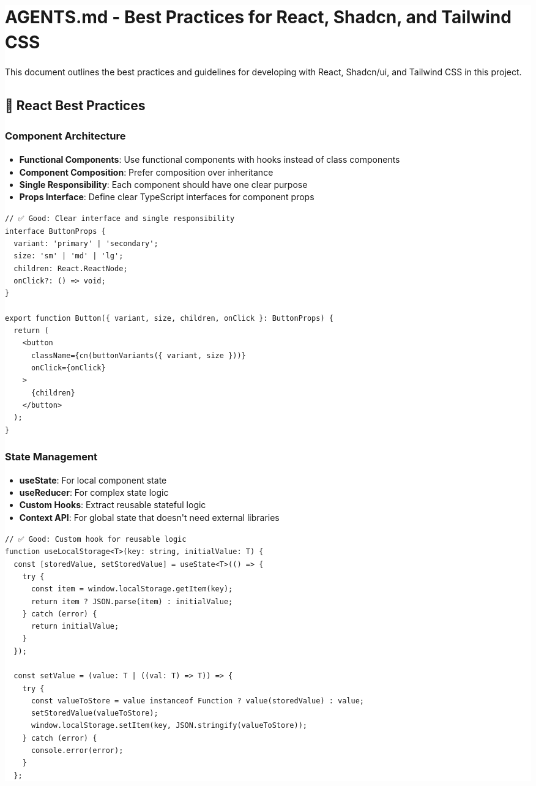 # AGENTS.md - Best Practices for React, Shadcn, and Tailwind CSS

This document outlines the best practices and guidelines for developing with React, Shadcn/ui, and Tailwind CSS in this project.

## 🚀 React Best Practices

### Component Architecture
- **Functional Components**: Use functional components with hooks instead of class components
- **Component Composition**: Prefer composition over inheritance
- **Single Responsibility**: Each component should have one clear purpose
- **Props Interface**: Define clear TypeScript interfaces for component props

```tsx
// ✅ Good: Clear interface and single responsibility
interface ButtonProps {
  variant: 'primary' | 'secondary';
  size: 'sm' | 'md' | 'lg';
  children: React.ReactNode;
  onClick?: () => void;
}

export function Button({ variant, size, children, onClick }: ButtonProps) {
  return (
    <button 
      className={cn(buttonVariants({ variant, size }))}
      onClick={onClick}
    >
      {children}
    </button>
  );
}
```

### State Management
- **useState**: For local component state
- **useReducer**: For complex state logic
- **Custom Hooks**: Extract reusable stateful logic
- **Context API**: For global state that doesn't need external libraries

```tsx
// ✅ Good: Custom hook for reusable logic
function useLocalStorage<T>(key: string, initialValue: T) {
  const [storedValue, setStoredValue] = useState<T>(() => {
    try {
      const item = window.localStorage.getItem(key);
      return item ? JSON.parse(item) : initialValue;
    } catch (error) {
      return initialValue;
    }
  });

  const setValue = (value: T | ((val: T) => T)) => {
    try {
      const valueToStore = value instanceof Function ? value(storedValue) : value;
      setStoredValue(valueToStore);
      window.localStorage.setItem(key, JSON.stringify(valueToStore));
    } catch (error) {
      console.error(error);
    }
  };

```